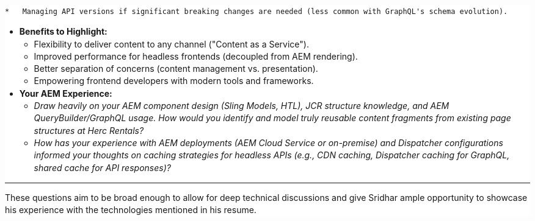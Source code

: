     *   Managing API versions if significant breaking changes are needed (less common with GraphQL's schema evolution).
*   **Benefits to Highlight:**
    *   Flexibility to deliver content to any channel ("Content as a Service").
    *   Improved performance for headless frontends (decoupled from AEM rendering).
    *   Better separation of concerns (content management vs. presentation).
    *   Empowering frontend developers with modern tools and frameworks.
*   **Your AEM Experience:**
    *   *Draw heavily on your AEM component design (Sling Models, HTL), JCR structure knowledge, and AEM QueryBuilder/GraphQL usage. How would you identify and model truly reusable content fragments from existing page structures at Herc Rentals?*
    *   *How has your experience with AEM deployments (AEM Cloud Service or on-premise) and Dispatcher configurations informed your thoughts on caching strategies for headless APIs (e.g., CDN caching, Dispatcher caching for GraphQL, shared cache for API responses)?*

---
These questions aim to be broad enough to allow for deep technical discussions and give Sridhar ample opportunity to showcase his experience with the technologies mentioned in his resume.
